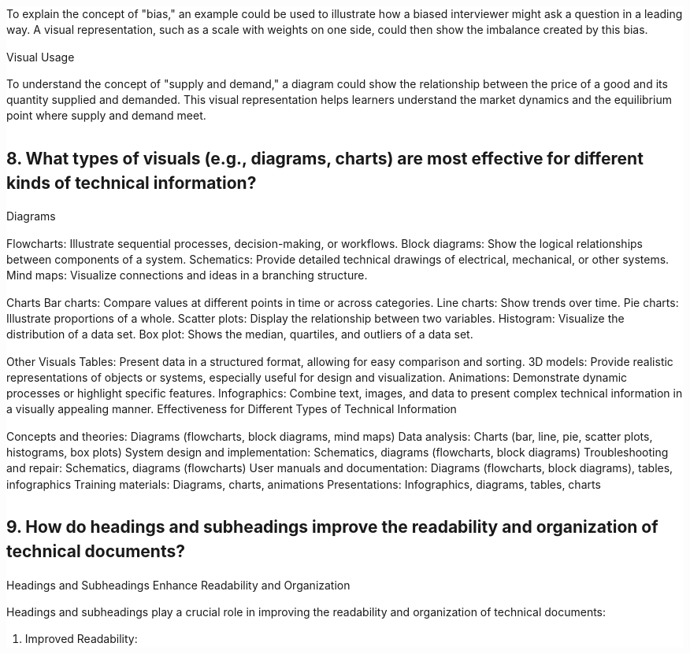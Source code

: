 To explain the concept of "bias," an example could be used to illustrate how a biased interviewer might ask a question in a leading way. A visual representation, such as a scale with weights on one side, could then show the imbalance created by this bias.

Visual Usage

To understand the concept of "supply and demand," a diagram could show the relationship between the price of a good and its quantity supplied and demanded. This visual representation helps learners understand the market dynamics and the equilibrium point where supply and demand meet.


## 8. What types of visuals (e.g., diagrams, charts) are most effective for different kinds of technical information?

Diagrams

Flowcharts: Illustrate sequential processes, decision-making, or workflows.
Block diagrams: Show the logical relationships between components of a system.
Schematics: Provide detailed technical drawings of electrical, mechanical, or other systems.
Mind maps: Visualize connections and ideas in a branching structure.

Charts
Bar charts: Compare values at different points in time or across categories.
Line charts: Show trends over time.
Pie charts: Illustrate proportions of a whole.
Scatter plots: Display the relationship between two variables.
Histogram: Visualize the distribution of a data set.
Box plot: Shows the median, quartiles, and outliers of a data set.

Other Visuals
Tables: Present data in a structured format, allowing for easy comparison and sorting.
3D models: Provide realistic representations of objects or systems, especially useful for design and visualization.
Animations: Demonstrate dynamic processes or highlight specific features.
Infographics: Combine text, images, and data to present complex technical information in a visually appealing manner.
Effectiveness for Different Types of Technical Information

Concepts and theories: Diagrams (flowcharts, block diagrams, mind maps)
Data analysis: Charts (bar, line, pie, scatter plots, histograms, box plots)
System design and implementation: Schematics, diagrams (flowcharts, block diagrams)
Troubleshooting and repair: Schematics, diagrams (flowcharts)
User manuals and documentation: Diagrams (flowcharts, block diagrams), tables, infographics
Training materials: Diagrams, charts, animations
Presentations: Infographics, diagrams, tables, charts

## 9. How do headings and subheadings improve the readability and organization of technical documents?
Headings and Subheadings Enhance Readability and Organization

Headings and subheadings play a crucial role in improving the readability and organization of technical documents:

1. Improved Readability:
